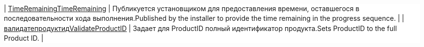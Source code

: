 | [<span data-ttu-id="6e53b-180">TimeRemaining</span><span class="sxs-lookup"><span data-stu-id="6e53b-180">TimeRemaining</span></span>](timeremaining-controlevent.md)                     | <span data-ttu-id="6e53b-181">Публикуется установщиком для предоставления времени, оставшегося в последовательности хода выполнения.</span><span class="sxs-lookup"><span data-stu-id="6e53b-181">Published by the installer to provide the time remaining in the progress sequence.</span></span>                                                                                                                            |
| [<span data-ttu-id="6e53b-182">валидатепродуктид</span><span class="sxs-lookup"><span data-stu-id="6e53b-182">ValidateProductID</span></span>](validateproductid-controlevent.md)             | <span data-ttu-id="6e53b-183">Задает для ProductID полный идентификатор продукта.</span><span class="sxs-lookup"><span data-stu-id="6e53b-183">Sets ProductID to the full Product ID.</span></span>                                                                                                                                                                        |



 

 

